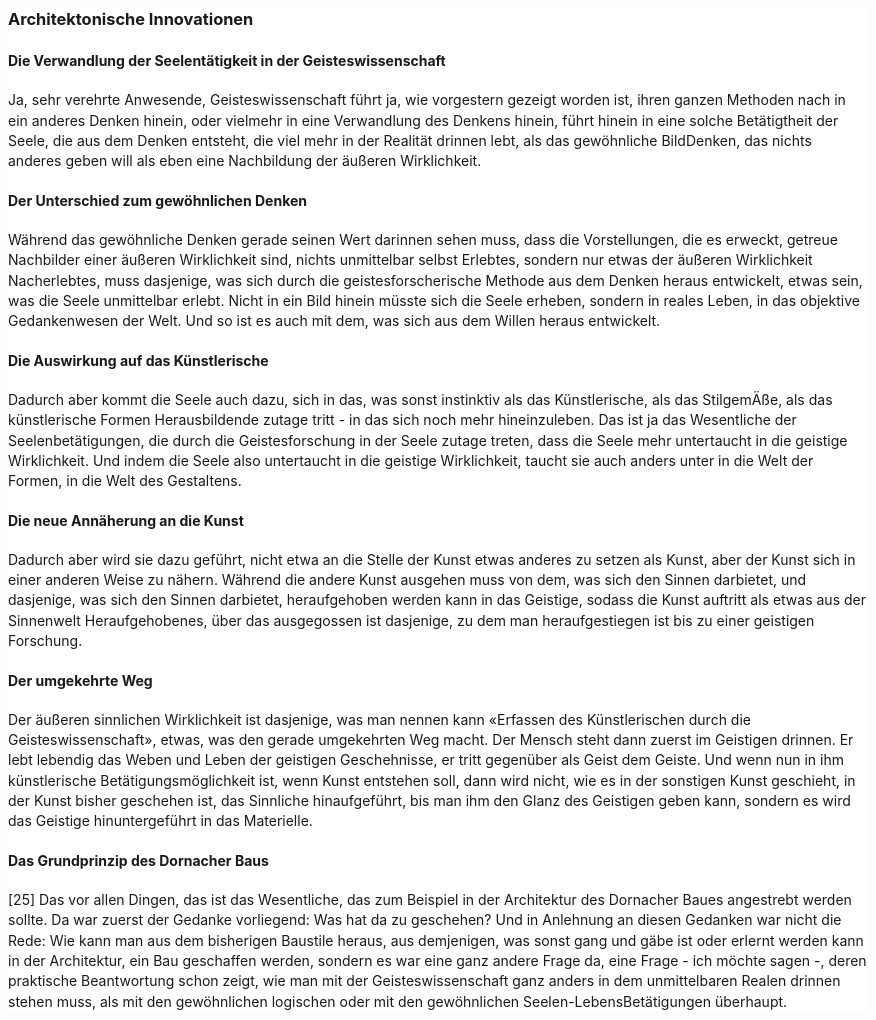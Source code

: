 ### Architektonische Innovationen

#### Die Verwandlung der Seelentätigkeit in der Geisteswissenschaft

Ja, sehr verehrte Anwesende, Geisteswissenschaft führt ja, wie vorgestern gezeigt worden ist, ihren ganzen Methoden nach in ein anderes Denken hinein, oder vielmehr in eine Verwandlung des Denkens hinein, führt hinein in eine solche Betätigtheit der Seele, die aus dem Denken entsteht, die viel mehr in der Realität drinnen lebt, als das gewöhnliche BildDenken, das nichts anderes geben will als eben eine Nachbildung der äußeren Wirklichkeit.

#### Der Unterschied zum gewöhnlichen Denken

Während das gewöhnliche Denken gerade seinen Wert darinnen sehen muss, dass die Vorstellungen, die es erweckt, getreue Nachbilder einer äußeren Wirklichkeit sind, nichts unmittelbar selbst Erlebtes, sondern nur etwas der äußeren Wirklichkeit Nacherlebtes, muss dasjenige, was sich durch die geistesforscherische Methode aus dem Denken heraus entwickelt, etwas sein, was die Seele unmittelbar erlebt. Nicht in ein Bild hinein müsste sich die Seele erheben, sondern in reales Leben, in das objektive Gedankenwesen der Welt. Und so ist es auch mit dem, was sich aus dem Willen heraus entwickelt.

#### Die Auswirkung auf das Künstlerische

Dadurch aber kommt die Seele auch dazu, sich in das, was sonst instinktiv als das Künstlerische, als das StilgemÄße, als das künstlerische Formen Herausbildende zutage tritt - in das sich noch mehr hineinzuleben. Das ist ja das Wesentliche der Seelenbetätigungen, die durch die Geistesforschung in der Seele zutage treten, dass die Seele mehr untertaucht in die geistige Wirklichkeit. Und indem die Seele also untertaucht in die geistige Wirklichkeit, taucht sie auch anders unter in die Welt der Formen, in die Welt des Gestaltens.

#### Die neue Annäherung an die Kunst

Dadurch aber wird sie dazu geführt, nicht etwa an die Stelle der Kunst etwas anderes zu setzen als Kunst, aber der Kunst sich in einer anderen Weise zu nähern. Während die andere Kunst ausgehen muss von dem, was sich den Sinnen darbietet, und dasjenige, was sich den Sinnen darbietet, heraufgehoben werden kann in das Geistige, sodass die Kunst auftritt als etwas aus der Sinnenwelt Heraufgehobenes, über das ausgegossen ist dasjenige, zu dem man heraufgestiegen ist bis zu einer geistigen Forschung.

#### Der umgekehrte Weg

Der äußeren sinnlichen Wirklichkeit ist dasjenige, was man nennen kann «Erfassen des Künstlerischen durch die Geisteswissenschaft», etwas, was den gerade umgekehrten Weg macht. Der Mensch steht dann zuerst im Geistigen drinnen. Er lebt lebendig das Weben und Leben der geistigen Geschehnisse, er tritt gegenüber als Geist dem Geiste. Und wenn nun in ihm künstlerische Betätigungsmöglichkeit ist, wenn Kunst entstehen soll, dann wird nicht, wie es in der sonstigen Kunst geschieht, in der Kunst bisher geschehen ist, das Sinnliche hinaufgeführt, bis man ihm den Glanz des Geistigen geben kann, sondern es wird das Geistige hinuntergeführt in das Materielle.

#### Das Grundprinzip des Dornacher Baus

[25] Das vor allen Dingen, das ist das Wesentliche, das zum Beispiel in der Architektur des Dornacher Baues angestrebt werden sollte. Da war zuerst der Gedanke vorliegend: Was hat da zu geschehen? Und in Anlehnung an diesen Gedanken war nicht die Rede: Wie kann man aus dem bisherigen Baustile heraus, aus demjenigen, was sonst gang und gäbe ist oder erlernt werden kann in der Architektur, ein Bau geschaffen werden, sondern es war eine ganz andere Frage da, eine Frage - ich möchte sagen -, deren praktische Beantwortung schon zeigt, wie man mit der Geisteswissenschaft ganz anders in dem unmittelbaren Realen drinnen stehen muss, als mit den gewöhnlichen logischen oder mit den gewöhnlichen Seelen-LebensBetätigungen überhaupt.
